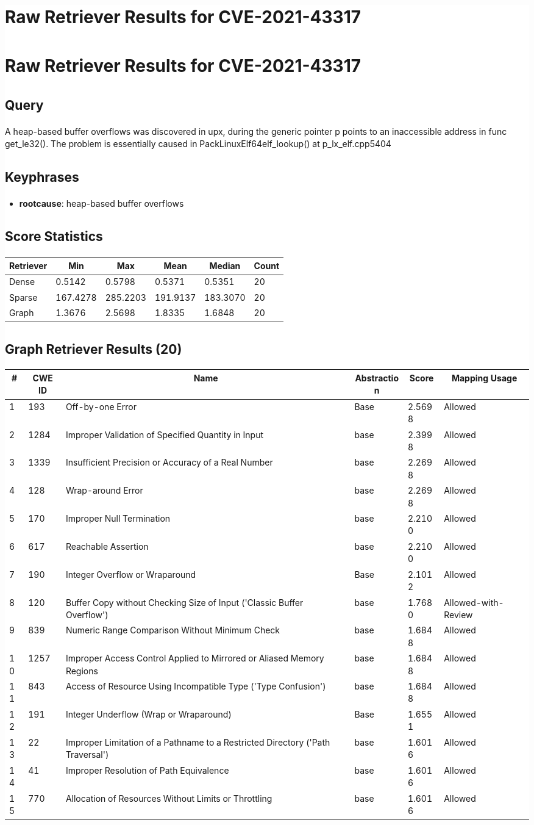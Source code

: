 # Raw Retriever Results for CVE-2021-43317

# Raw Retriever Results for CVE-2021-43317

## Query
A heap-based buffer overflows was discovered in upx, during the generic pointer p points to an inaccessible address in func get_le32(). The problem is essentially caused in PackLinuxElf64elf_lookup() at p_lx_elf.cpp5404

## Keyphrases
- **rootcause**: heap-based buffer overflows

## Score Statistics
| Retriever | Min | Max | Mean | Median | Count |
|-----------|-----|-----|------|--------|-------|
| Dense | 0.5142 | 0.5798 | 0.5371 | 0.5351 | 20 |
| Sparse | 167.4278 | 285.2203 | 191.9137 | 183.3070 | 20 |
| Graph | 1.3676 | 2.5698 | 1.8335 | 1.6848 | 20 |

## Graph Retriever Results (20)
| # | CWE ID | Name | Abstraction | Score | Mapping Usage |
|---|--------|------|-------------|-------|---------------|
| 1 | 193 | Off-by-one Error | Base | 2.5698 | Allowed |
| 2 | 1284 | Improper Validation of Specified Quantity in Input | base | 2.3998 | Allowed |
| 3 | 1339 | Insufficient Precision or Accuracy of a Real Number | base | 2.2698 | Allowed |
| 4 | 128 | Wrap-around Error | base | 2.2698 | Allowed |
| 5 | 170 | Improper Null Termination | base | 2.2100 | Allowed |
| 6 | 617 | Reachable Assertion | base | 2.2100 | Allowed |
| 7 | 190 | Integer Overflow or Wraparound | Base | 2.1012 | Allowed |
| 8 | 120 | Buffer Copy without Checking Size of Input ('Classic Buffer Overflow') | base | 1.7680 | Allowed-with-Review |
| 9 | 839 | Numeric Range Comparison Without Minimum Check | base | 1.6848 | Allowed |
| 10 | 1257 | Improper Access Control Applied to Mirrored or Aliased Memory Regions | base | 1.6848 | Allowed |
| 11 | 843 | Access of Resource Using Incompatible Type ('Type Confusion') | base | 1.6848 | Allowed |
| 12 | 191 | Integer Underflow (Wrap or Wraparound) | Base | 1.6551 | Allowed |
| 13 | 22 | Improper Limitation of a Pathname to a Restricted Directory ('Path Traversal') | base | 1.6016 | Allowed |
| 14 | 41 | Improper Resolution of Path Equivalence | base | 1.6016 | Allowed |
| 15 | 770 | Allocation of Resources Without Limits or Throttling | base | 1.6016 | Allowed |
